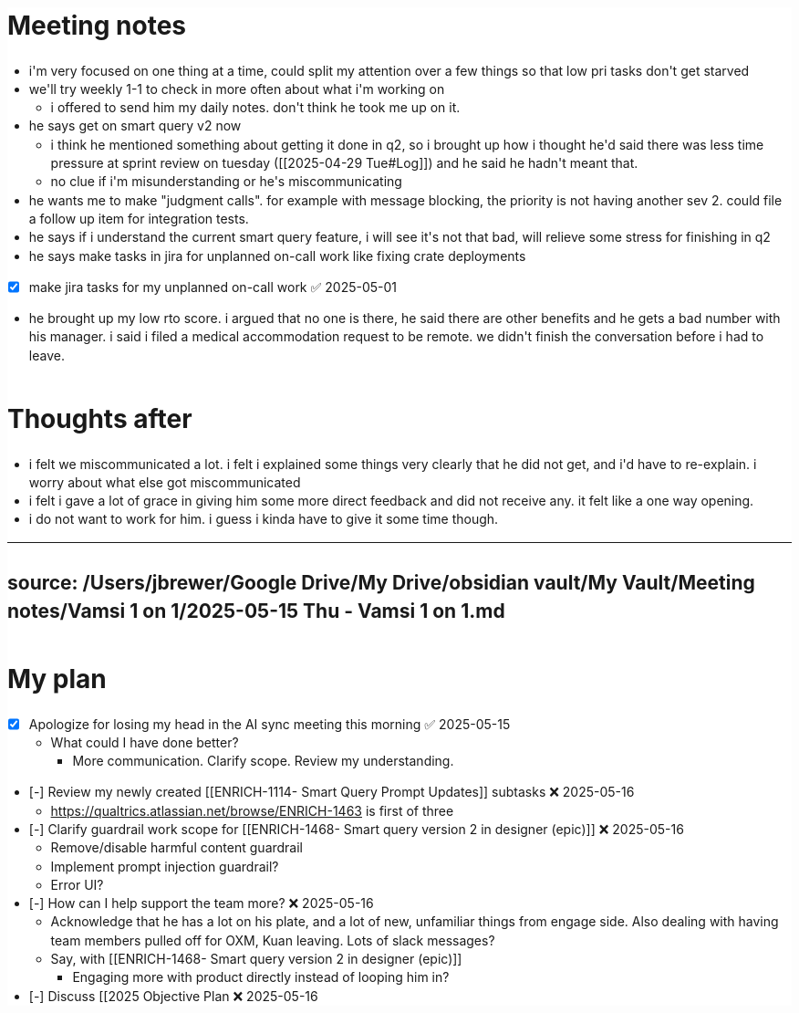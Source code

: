 # Meeting notes
* i'm very focused on one thing at a time, could split my attention over a few things so that low pri tasks don't get starved
* we'll try weekly 1-1 to check in more often about what i'm working on
    * i offered to send him my daily notes. don't think he took me up on it.
* he says get on smart query v2 now
    * i think he mentioned something about getting it done in q2, so i brought up how i thought he'd said there was less time pressure at sprint review on tuesday ([[2025-04-29 Tue#Log]]) and he said he hadn't meant that.
    * no clue if i'm misunderstanding or he's miscommunicating
* he wants me to make "judgment calls". for example with message blocking, the priority is not having another sev 2. could file a follow up item for integration tests.
* he says if i understand the current smart query feature, i will see it's not that bad, will relieve some stress for finishing in q2
* he says make tasks in jira for unplanned on-call work like fixing crate deployments
* [x] make jira tasks for my unplanned on-call work ✅ 2025-05-01
* he brought up my low rto score. i argued that no one is there, he said there are other benefits and he gets a bad number with his manager. i said i filed a medical accommodation request to be remote. we didn't finish the conversation before i had to leave.

# Thoughts after
* i felt we miscommunicated a lot. i felt i explained some things very clearly that he did not get, and i'd have to re-explain. i worry about what else got miscommunicated
* i felt i gave a lot of grace in giving him some more direct feedback and did not receive any. it felt like a one way opening.
* i do not want to work for him. i guess i kinda have to give it some time though.

---
source: /Users/jbrewer/Google Drive/My Drive/obsidian vault/My Vault/Meeting notes/Vamsi 1 on 1/2025-05-15 Thu - Vamsi 1 on 1.md
---

# My plan
- [x] Apologize for losing my head in the AI sync meeting this morning ✅ 2025-05-15
    - What could I have done better?
        - More communication. Clarify scope. Review my understanding.
- [-] Review my newly created [[ENRICH-1114- Smart Query Prompt Updates]] subtasks ❌ 2025-05-16
    - https://qualtrics.atlassian.net/browse/ENRICH-1463 is first of three
- [-] Clarify guardrail work scope for [[ENRICH-1468- Smart query version 2 in designer (epic)]] ❌ 2025-05-16
    - Remove/disable harmful content guardrail
    - Implement prompt injection guardrail?
    - Error UI?
- [-] How can I help support the team more? ❌ 2025-05-16
    - Acknowledge that he has a lot on his plate, and a lot of new, unfamiliar things from engage side. Also dealing with having team members pulled off for OXM, Kuan leaving. Lots of slack messages?
    - Say, with [[ENRICH-1468- Smart query version 2 in designer (epic)]]
        - Engaging more with product directly instead of looping him in?
- [-] Discuss [[2025 Objective Plan ❌ 2025-05-16
